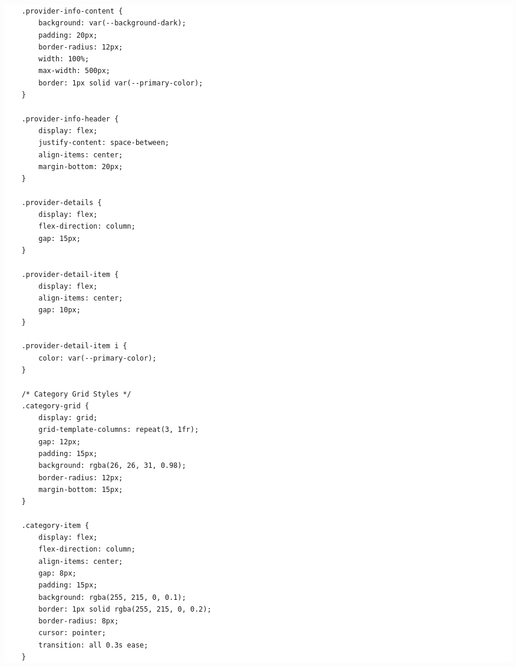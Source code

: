         .provider-info-content {
            background: var(--background-dark);
            padding: 20px;
            border-radius: 12px;
            width: 100%;
            max-width: 500px;
            border: 1px solid var(--primary-color);
        }

        .provider-info-header {
            display: flex;
            justify-content: space-between;
            align-items: center;
            margin-bottom: 20px;
        }

        .provider-details {
            display: flex;
            flex-direction: column;
            gap: 15px;
        }

        .provider-detail-item {
            display: flex;
            align-items: center;
            gap: 10px;
        }

        .provider-detail-item i {
            color: var(--primary-color);
        }

        /* Category Grid Styles */
        .category-grid {
            display: grid;
            grid-template-columns: repeat(3, 1fr);
            gap: 12px;
            padding: 15px;
            background: rgba(26, 26, 31, 0.98);
            border-radius: 12px;
            margin-bottom: 15px;
        }

        .category-item {
            display: flex;
            flex-direction: column;
            align-items: center;
            gap: 8px;
            padding: 15px;
            background: rgba(255, 215, 0, 0.1);
            border: 1px solid rgba(255, 215, 0, 0.2);
            border-radius: 8px;
            cursor: pointer;
            transition: all 0.3s ease;
        }

